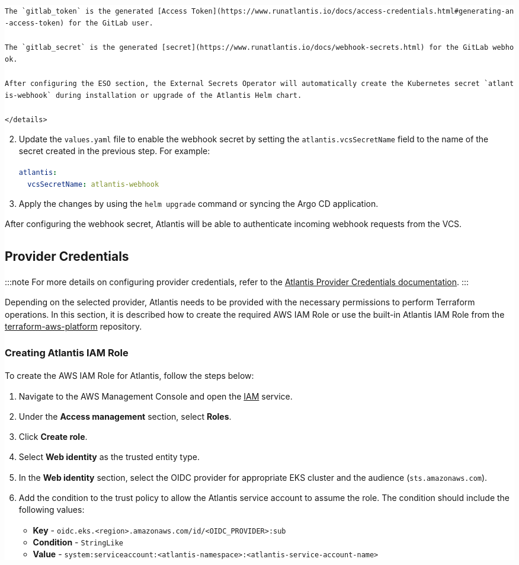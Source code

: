     The `gitlab_token` is the generated [Access Token](https://www.runatlantis.io/docs/access-credentials.html#generating-an-access-token) for the GitLab user.

    The `gitlab_secret` is the generated [secret](https://www.runatlantis.io/docs/webhook-secrets.html) for the GitLab webhook.

    After configuring the ESO section, the External Secrets Operator will automatically create the Kubernetes secret `atlantis-webhook` during installation or upgrade of the Atlantis Helm chart.

    </details>

2. Update the `values.yaml` file to enable the webhook secret by setting the `atlantis.vcsSecretName` field to the name of the secret created in the previous step. For example:

    ```yaml title="values.yaml"
    atlantis:
      vcsSecretName: atlantis-webhook
    ```

3. Apply the changes by using the `helm upgrade` command or syncing the Argo CD application.

After configuring the webhook secret, Atlantis will be able to authenticate incoming webhook requests from the VCS.

## Provider Credentials

:::note
For more details on configuring provider credentials, refer to the [Atlantis Provider Credentials documentation](https://www.runatlantis.io/docs/provider-credentials).
:::

Depending on the selected provider, Atlantis needs to be provided with the necessary permissions to perform Terraform operations. In this section, it is described how to create the required AWS IAM Role or use the built-in Atlantis IAM Role from the [terraform-aws-platform](https://github.com/KubeRocketCI/terraform-aws-platform) repository.

### Creating Atlantis IAM Role

To create the AWS IAM Role for Atlantis, follow the steps below:

1. Navigate to the AWS Management Console and open the [IAM](https://aws.amazon.com/iam/) service.
2. Under the **Access management** section, select **Roles**.
3. Click **Create role**.
4. Select **Web identity** as the trusted entity type.
5. In the **Web identity** section, select the OIDC provider for appropriate EKS cluster and the audience (`sts.amazonaws.com`).
6. Add the condition to the trust policy to allow the Atlantis service account to assume the role. The condition should include the following values:

    - **Key** - `oidc.eks.<region>.amazonaws.com/id/<OIDC_PROVIDER>:sub`
    - **Condition** - `StringLike`
    - **Value** - `system:serviceaccount:<atlantis-namespace>:<atlantis-service-account-name>`
